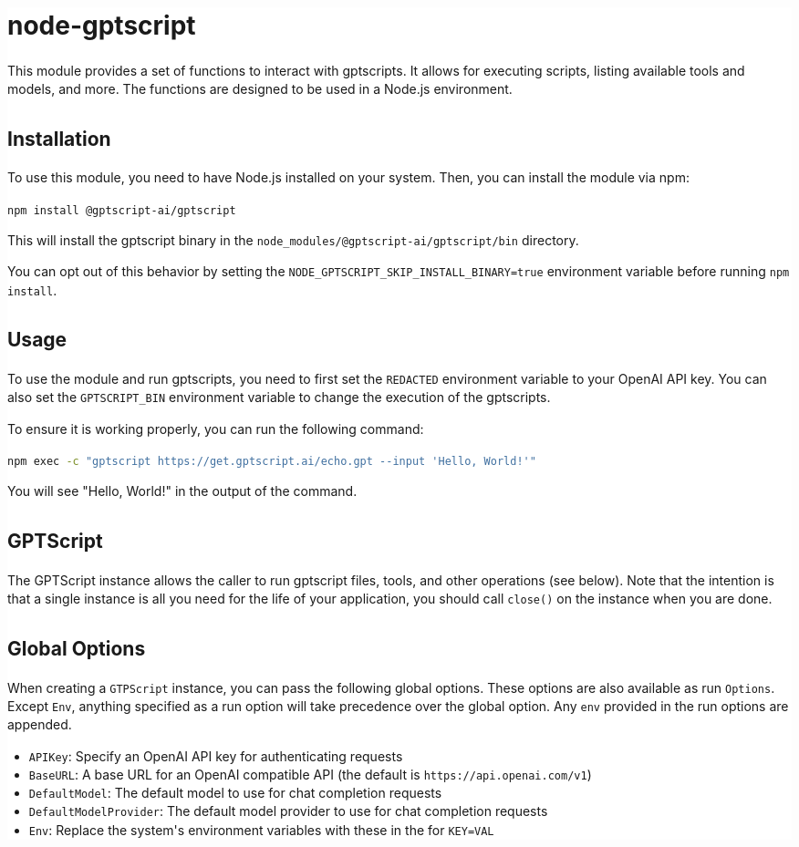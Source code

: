 # node-gptscript

This module provides a set of functions to interact with gptscripts. It allows for executing scripts, listing available
tools and models, and more. The functions are designed to be used in a Node.js environment.

## Installation

To use this module, you need to have Node.js installed on your system. Then, you can install the module via npm:

```bash
npm install @gptscript-ai/gptscript
```

This will install the gptscript binary in the `node_modules/@gptscript-ai/gptscript/bin` directory.

You can opt out of this behavior by setting the `NODE_GPTSCRIPT_SKIP_INSTALL_BINARY=true` environment variable before
running `npm install`.

## Usage

To use the module and run gptscripts, you need to first set the `REDACTED` environment variable to your OpenAI API
key. You can also set the `GPTSCRIPT_BIN` environment variable to change the execution of the gptscripts.

To ensure it is working properly, you can run the following command:

```bash
npm exec -c "gptscript https://get.gptscript.ai/echo.gpt --input 'Hello, World!'"
```

You will see "Hello, World!" in the output of the command.

## GPTScript

The GPTScript instance allows the caller to run gptscript files, tools, and other operations (see below). Note that the
intention is that a single instance is all you need for the life of your application, you should call `close()` on the
instance when you are done.

## Global Options

When creating a `GTPScript` instance, you can pass the following global options. These options are also available as
run `Options`. Except `Env`, anything specified as a run option will take precedence over the global
option. Any `env` provided in the run options are appended.

- `APIKey`: Specify an OpenAI API key for authenticating requests
- `BaseURL`: A base URL for an OpenAI compatible API (the default is `https://api.openai.com/v1`)
- `DefaultModel`: The default model to use for chat completion requests
- `DefaultModelProvider`: The default model provider to use for chat completion requests
- `Env`: Replace the system's environment variables with these in the for `KEY=VAL`
